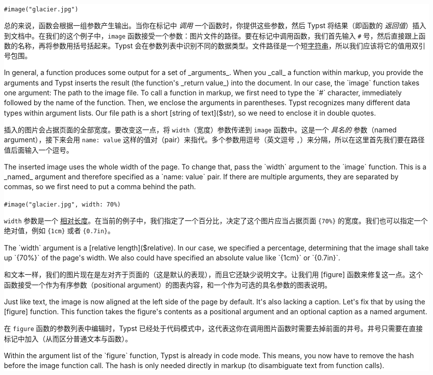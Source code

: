 ```example
#image("glacier.jpg")
```

总的来说，函数会根据一组参数产生输出。当你在标记中 _调用_ 一个函数时，你提供这些参数，然后 Typst 将结果（即函数的 _返回值_）插入到文档中。在我们的这个例子中，`image` 函数接受一个参数：图片文件的路径。要在标记中调用函数，我们首先输入 `#` 号，然后直接跟上函数的名称，再将参数用括号括起来。Typst 会在参数列表中识别不同的数据类型。文件路径是一个短[字符串]($str)，所以我们应该将它的值用双引号包围。

<original>
In general, a function produces some output for a set of _arguments_. When you
_call_ a function within markup, you provide the arguments and Typst inserts the
result (the function's _return value_) into the document. In our case, the
`image` function takes one argument: The path to the image file. To call a
function in markup, we first need to type the `#` character, immediately
followed by the name of the function. Then, we enclose the arguments in
parentheses. Typst recognizes many different data types within argument lists.
Our file path is a short [string of text]($str), so we need to enclose it in
double quotes.
</original>

插入的图片会占据页面的全部宽度。要改变这一点，将 `width`（宽度）参数传递到 `image` 函数中。这是一个 _具名的_ 参数（named argument），接下来会用 `name: value` 这样的值对（pair）来指代。多个参数用逗号（英文逗号 `,`）来分隔，所以在这里首先我们要在路径值后面输入一个逗号。

<original>
The inserted image uses the whole width of the page. To change that, pass the
`width` argument to the `image` function. This is a _named_ argument and
therefore specified as a `name: value` pair. If there are multiple arguments,
they are separated by commas, so we first need to put a comma behind the path.
</original>

```example
#image("glacier.jpg", width: 70%)
```

`width` 参数是一个 [相对长度]($relative)。在当前的例子中，我们指定了一个百分比，决定了这个图片应当占据页面 `{70%}` 的宽度。我们也可以指定一个绝对值，例如 `{1cm}` 或者 `{0.7in}`。

<original>
The `width` argument is a [relative length]($relative). In our case, we
specified a percentage, determining that the image shall take up `{70%}` of the
page's width. We also could have specified an absolute value like `{1cm}` or
`{0.7in}`.
</original>

和文本一样，我们的图片现在是左对齐于页面的（这是默认的表现），而且它还缺少说明文字。让我们用 [figure] 函数来修复这一点。这个函数接受一个作为有序参数（positional argument）的图表内容，和一个作为可选的具名参数的图表说明。

<original>
Just like text, the image is now aligned at the left side of the page by
default. It's also lacking a caption. Let's fix that by using the [figure]
function. This function takes the figure's contents as a positional argument and
an optional caption as a named argument.
</original>

在 `figure` 函数的参数列表中编辑时，Typst 已经处于代码模式中，这代表这你在调用图片函数时需要去掉前面的井号。井号只需要在直接标记中加入（从而区分普通文本与函数）。

<original>
Within the argument list of the `figure` function, Typst is already in code
mode. This means, you now have to remove the hash before the image function call.
The hash is only needed directly in markup (to disambiguate text from function
calls).
</original>

